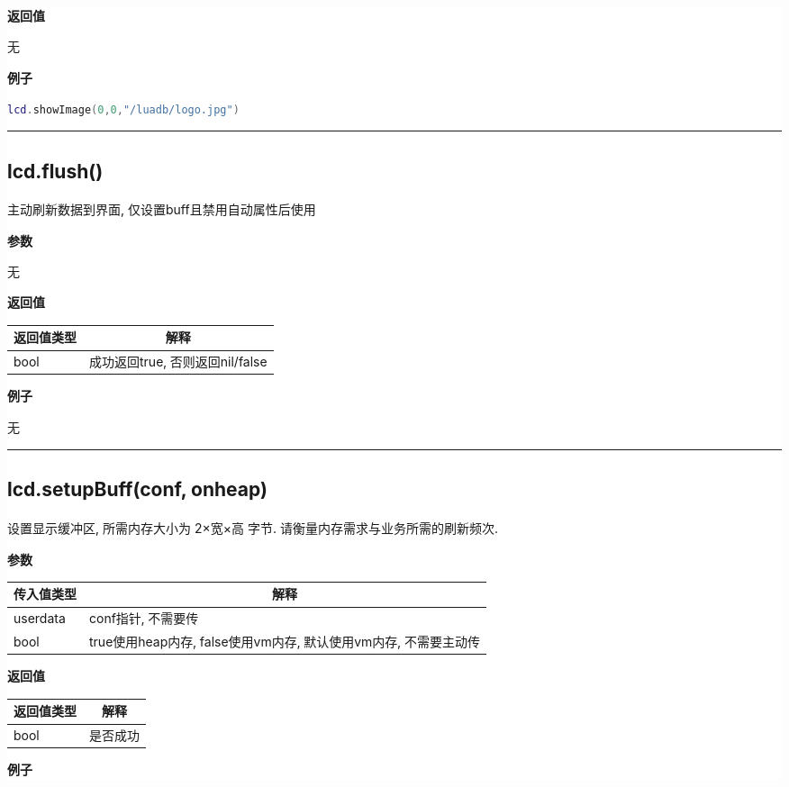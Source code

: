 **返回值**

无

**例子**

```lua
lcd.showImage(0,0,"/luadb/logo.jpg")

```

---

## lcd.flush()

主动刷新数据到界面, 仅设置buff且禁用自动属性后使用

**参数**

无

**返回值**

|返回值类型|解释|
|-|-|
|bool|成功返回true, 否则返回nil/false|

**例子**

无

---

## lcd.setupBuff(conf, onheap)

设置显示缓冲区, 所需内存大小为 2×宽×高 字节. 请衡量内存需求与业务所需的刷新频次.

**参数**

|传入值类型|解释|
|-|-|
|userdata|conf指针, 不需要传|
|bool|true使用heap内存, false使用vm内存, 默认使用vm内存, 不需要主动传|

**返回值**

|返回值类型|解释|
|-|-|
|bool|是否成功|

**例子**
